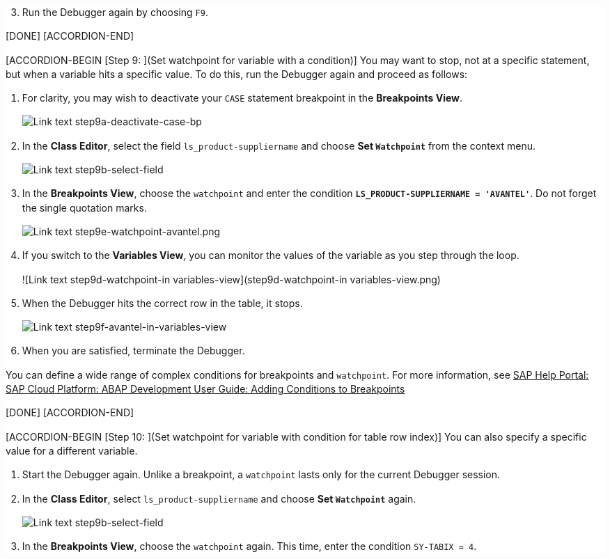 3. Run the Debugger again by choosing `F9`.

[DONE]
[ACCORDION-END]

[ACCORDION-BEGIN [Step 9: ](Set watchpoint for variable with a condition)]
You may want to stop, not at a specific statement, but when a variable hits a specific value.
To do this, run the Debugger again and proceed as follows:


1. For clarity, you may wish to deactivate your `CASE` statement breakpoint in the **Breakpoints View**.

    ![Link text step9a-deactivate-case-bp](step9a-deactivate-case-bp.png)

2. In the **Class Editor**, select the field `ls_product-suppliername` and choose **Set `Watchpoint`** from the context menu.

    ![Link text step9b-select-field](step9b-select-field.png)

3. In the **Breakpoints View**, choose the `watchpoint` and enter the condition **`LS_PRODUCT-SUPPLIERNAME = 'AVANTEL'`**. Do not forget the single quotation marks.

    ![Link text step9e-watchpoint-avantel.png](step9e-watchpoint-avantel.png)  

4. If you switch to the **Variables View**, you can monitor the values of the variable as you step through the loop.

    ![Link text step9d-watchpoint-in variables-view](step9d-watchpoint-in variables-view.png)

5. When the Debugger hits the correct row in the table, it stops.

    ![Link text step9f-avantel-in-variables-view](step9f-avantel-in-variables-view.png)

6. When you are satisfied, terminate the Debugger.

You can define a wide range of complex conditions for breakpoints and `watchpoint`. For more information, see [SAP Help Portal: SAP Cloud Platform: ABAP Development User Guide: Adding Conditions to Breakpoints](https://help.sap.com/viewer/5371047f1273405bb46725a417f95433/Cloud/en-US/162f24582b7540d2b1dc05a87b4874da.html)

[DONE]
[ACCORDION-END]

[ACCORDION-BEGIN [Step 10: ](Set watchpoint for  variable with condition for table row index)]
You can also specify a specific value for a different variable.

1. Start the Debugger again. Unlike a breakpoint, a `watchpoint` lasts only for the current Debugger session.

2. In the **Class Editor**, select `ls_product-suppliername` and choose **Set `Watchpoint`** again.

    ![Link text step9b-select-field](step9b-select-field.png)

3. In the **Breakpoints View**, choose the `watchpoint` again. This time, enter the condition `SY-TABIX = 4`.
